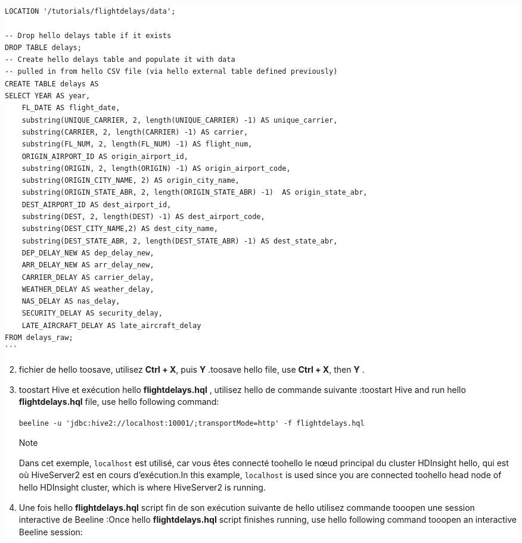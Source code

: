     LOCATION '/tutorials/flightdelays/data';

    -- Drop hello delays table if it exists
    DROP TABLE delays;
    -- Create hello delays table and populate it with data
    -- pulled in from hello CSV file (via hello external table defined previously)
    CREATE TABLE delays AS
    SELECT YEAR AS year,
        FL_DATE AS flight_date,
        substring(UNIQUE_CARRIER, 2, length(UNIQUE_CARRIER) -1) AS unique_carrier,
        substring(CARRIER, 2, length(CARRIER) -1) AS carrier,
        substring(FL_NUM, 2, length(FL_NUM) -1) AS flight_num,
        ORIGIN_AIRPORT_ID AS origin_airport_id,
        substring(ORIGIN, 2, length(ORIGIN) -1) AS origin_airport_code,
        substring(ORIGIN_CITY_NAME, 2) AS origin_city_name,
        substring(ORIGIN_STATE_ABR, 2, length(ORIGIN_STATE_ABR) -1)  AS origin_state_abr,
        DEST_AIRPORT_ID AS dest_airport_id,
        substring(DEST, 2, length(DEST) -1) AS dest_airport_code,
        substring(DEST_CITY_NAME,2) AS dest_city_name,
        substring(DEST_STATE_ABR, 2, length(DEST_STATE_ABR) -1) AS dest_state_abr,
        DEP_DELAY_NEW AS dep_delay_new,
        ARR_DELAY_NEW AS arr_delay_new,
        CARRIER_DELAY AS carrier_delay,
        WEATHER_DELAY AS weather_delay,
        NAS_DELAY AS nas_delay,
        SECURITY_DELAY AS security_delay,
        LATE_AIRCRAFT_DELAY AS late_aircraft_delay
    FROM delays_raw;
    ```

2. <span data-ttu-id="5de6d-146">fichier de hello toosave, utilisez **Ctrl + X**, puis **Y** .</span><span class="sxs-lookup"><span data-stu-id="5de6d-146">toosave hello file, use **Ctrl + X**, then **Y** .</span></span>

3. <span data-ttu-id="5de6d-147">toostart Hive et exécution hello **flightdelays.hql** , utilisez hello de commande suivante :</span><span class="sxs-lookup"><span data-stu-id="5de6d-147">toostart Hive and run hello **flightdelays.hql** file, use hello following command:</span></span>

    ```
    beeline -u 'jdbc:hive2://localhost:10001/;transportMode=http' -f flightdelays.hql
    ```

   > [!NOTE]
   > <span data-ttu-id="5de6d-148">Dans cet exemple, `localhost` est utilisé, car vous êtes connecté toohello le nœud principal du cluster HDInsight hello, qui est où HiveServer2 est en cours d’exécution.</span><span class="sxs-lookup"><span data-stu-id="5de6d-148">In this example, `localhost` is used since you are connected toohello head node of hello HDInsight cluster, which is where HiveServer2 is running.</span></span>

4. <span data-ttu-id="5de6d-149">Une fois hello __flightdelays.hql__ script fin de son exécution suivante de hello utilisez commande tooopen une session interactive de Beeline :</span><span class="sxs-lookup"><span data-stu-id="5de6d-149">Once hello __flightdelays.hql__ script finishes running, use hello following command tooopen an interactive Beeline session:</span></span>


[azure-purchase-options]: http://azure.microsoft.com/pricing/purchase-options/
[azure-member-offers]: http://azure.microsoft.com/pricing/member-offers/
[azure-free-trial]: http://azure.microsoft.com/pricing/free-trial/
[rita-website]: http://www.transtats.bts.gov/DL_SelectFields.asp?Table_ID=236&DB_Short_Name=On-Time
[cindygross-hive-tables]: http://blogs.msdn.com/b/cindygross/archive/2013/02/06/hdinsight-hive-internal-and-external-tables-intro.aspx
[hdinsight-use-oozie]: hdinsight-use-oozie-linux-mac.md
[hdinsight-use-hive]: hdinsight-use-hive.md
[hdinsight-provision]: hdinsight-hadoop-provision-linux-clusters.md
[hdinsight-storage]: hdinsight-hadoop-use-blob-storage.md
[hdinsight-upload-data]: hdinsight-upload-data.md
[hdinsight-get-started]: hdinsight-hadoop-linux-tutorial-get-started.md
[hdinsight-use-sqoop]: hdinsight-use-sqoop-mac-linux.md
[hdinsight-use-pig]: hdinsight-use-pig.md
[hdinsight-develop-streaming]: hdinsight-hadoop-streaming-python.md
[hdinsight-develop-mapreduce]: hdinsight-develop-deploy-java-mapreduce-linux.md
[hadoop-hiveql]: https://cwiki.apache.org/confluence/display/Hive/LanguageManual+DDL
[technetwiki-hive-error]: http://social.technet.microsoft.com/wiki/contents/articles/23047.hdinsight-hive-error-unable-to-rename.aspx